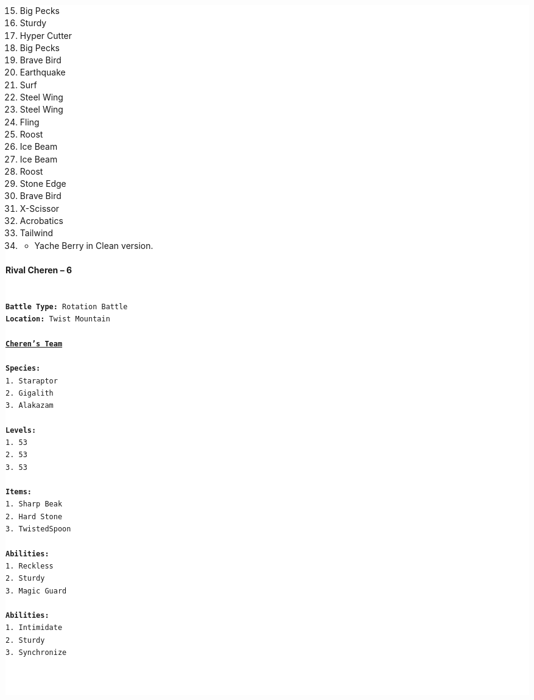 15. Big Pecks
16. Sturdy
17. Hyper Cutter
18. Big Pecks
19. Brave Bird
20. Earthquake
21. Surf
22. Steel Wing
23. Steel Wing
24. Fling
25. Roost
26. Ice Beam
27. Ice Beam
28. Roost
29. Stone Edge
30. Brave Bird
31. X-Scissor
32. Acrobatics
33. Tailwind
34. * Yache Berry in Clean version.
</code></pre>

#### Rival Cheren – 6

<pre><code>
<b>Battle Type:</b> Rotation Battle
<b>Location:</b> Twist Mountain

<b><u>Cheren’s Team</u></b>

<b>Species:</b>
1. Staraptor
2. Gigalith
3. Alakazam

<b>Levels:</b>
1. 53
2. 53
3. 53

<b>Items:</b>
1. Sharp Beak
2. Hard Stone
3. TwistedSpoon

<b>Abilities:</b>
1. Reckless
2. Sturdy
3. Magic Guard

<b>Abilities:</b>
1. Intimidate
2. Sturdy
3. Synchronize
